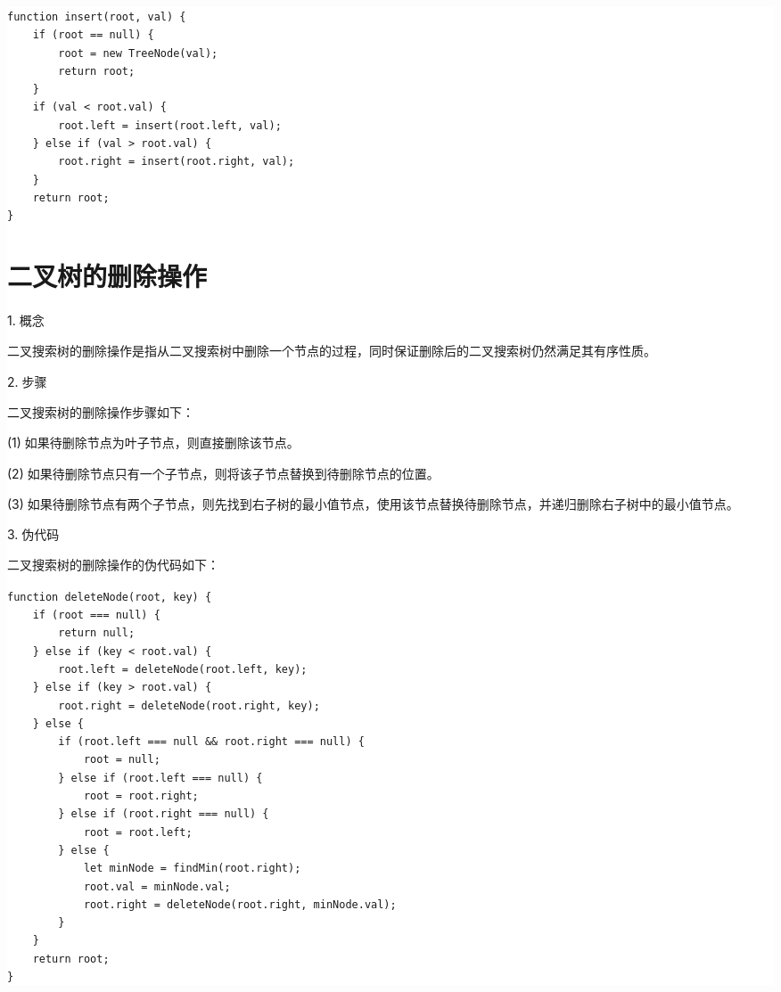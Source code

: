    function insert(root, val) {
        if (root == null) {
            root = new TreeNode(val);
            return root;
        }
        if (val < root.val) {
            root.left = insert(root.left, val);
        } else if (val > root.val) {
            root.right = insert(root.right, val);
        }
        return root;
    }

二叉树的删除操作
========

1\. 概念

二叉搜索树的删除操作是指从二叉搜索树中删除一个节点的过程，同时保证删除后的二叉搜索树仍然满足其有序性质。

2\. 步骤

二叉搜索树的删除操作步骤如下：

(1) 如果待删除节点为叶子节点，则直接删除该节点。

(2) 如果待删除节点只有一个子节点，则将该子节点替换到待删除节点的位置。

(3) 如果待删除节点有两个子节点，则先找到右子树的最小值节点，使用该节点替换待删除节点，并递归删除右子树中的最小值节点。

3\. 伪代码

二叉搜索树的删除操作的伪代码如下：

    function deleteNode(root, key) {
        if (root === null) {
            return null;
        } else if (key < root.val) {
            root.left = deleteNode(root.left, key);
        } else if (key > root.val) {
            root.right = deleteNode(root.right, key);
        } else {
            if (root.left === null && root.right === null) {
                root = null;
            } else if (root.left === null) {
                root = root.right;
            } else if (root.right === null) {
                root = root.left;
            } else {
                let minNode = findMin(root.right);
                root.val = minNode.val;
                root.right = deleteNode(root.right, minNode.val);
            }
        }
        return root;
    }
    